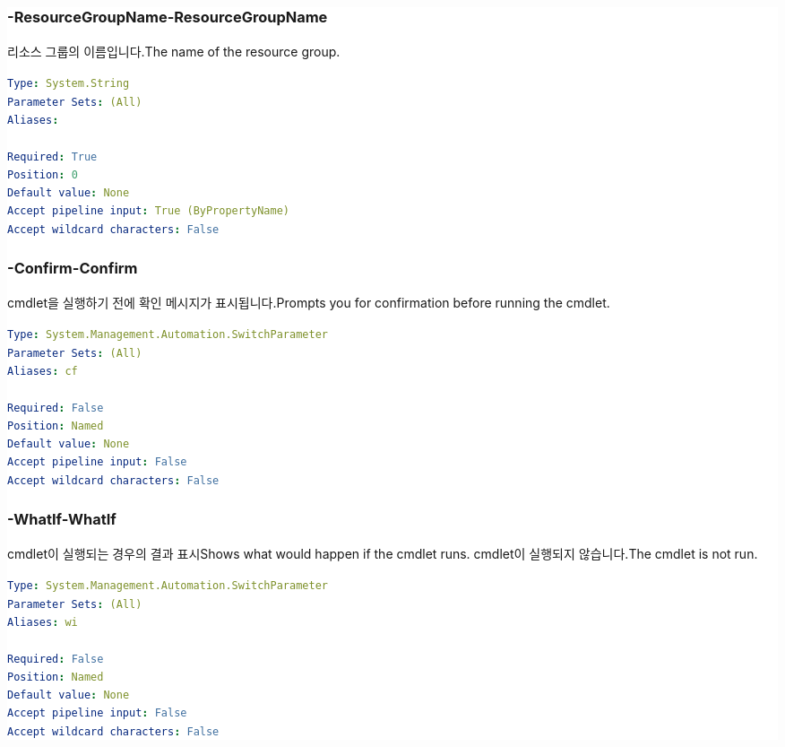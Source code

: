 ### <span data-ttu-id="290d2-129">-ResourceGroupName</span><span class="sxs-lookup"><span data-stu-id="290d2-129">-ResourceGroupName</span></span>
<span data-ttu-id="290d2-130">리소스 그룹의 이름입니다.</span><span class="sxs-lookup"><span data-stu-id="290d2-130">The name of the resource group.</span></span>

```yaml
Type: System.String
Parameter Sets: (All)
Aliases:

Required: True
Position: 0
Default value: None
Accept pipeline input: True (ByPropertyName)
Accept wildcard characters: False
```

### <span data-ttu-id="290d2-131">-Confirm</span><span class="sxs-lookup"><span data-stu-id="290d2-131">-Confirm</span></span>
<span data-ttu-id="290d2-132">cmdlet을 실행하기 전에 확인 메시지가 표시됩니다.</span><span class="sxs-lookup"><span data-stu-id="290d2-132">Prompts you for confirmation before running the cmdlet.</span></span>

```yaml
Type: System.Management.Automation.SwitchParameter
Parameter Sets: (All)
Aliases: cf

Required: False
Position: Named
Default value: None
Accept pipeline input: False
Accept wildcard characters: False
```

### <span data-ttu-id="290d2-133">-WhatIf</span><span class="sxs-lookup"><span data-stu-id="290d2-133">-WhatIf</span></span>
<span data-ttu-id="290d2-134">cmdlet이 실행되는 경우의 결과 표시</span><span class="sxs-lookup"><span data-stu-id="290d2-134">Shows what would happen if the cmdlet runs.</span></span>
<span data-ttu-id="290d2-135">cmdlet이 실행되지 않습니다.</span><span class="sxs-lookup"><span data-stu-id="290d2-135">The cmdlet is not run.</span></span>

```yaml
Type: System.Management.Automation.SwitchParameter
Parameter Sets: (All)
Aliases: wi

Required: False
Position: Named
Default value: None
Accept pipeline input: False
Accept wildcard characters: False
```
